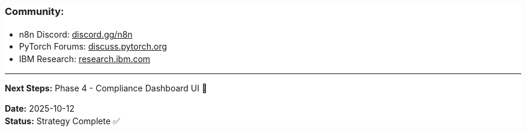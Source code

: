 ### **Community:**

- n8n Discord: [discord.gg/n8n](https://discord.gg/n8n)
- PyTorch Forums: [discuss.pytorch.org](https://discuss.pytorch.org)
- IBM Research: [research.ibm.com](https://research.ibm.com)

---

**Next Steps:** Phase 4 - Compliance Dashboard UI 🎨

**Date:** 2025-10-12  
**Status:** Strategy Complete ✅

